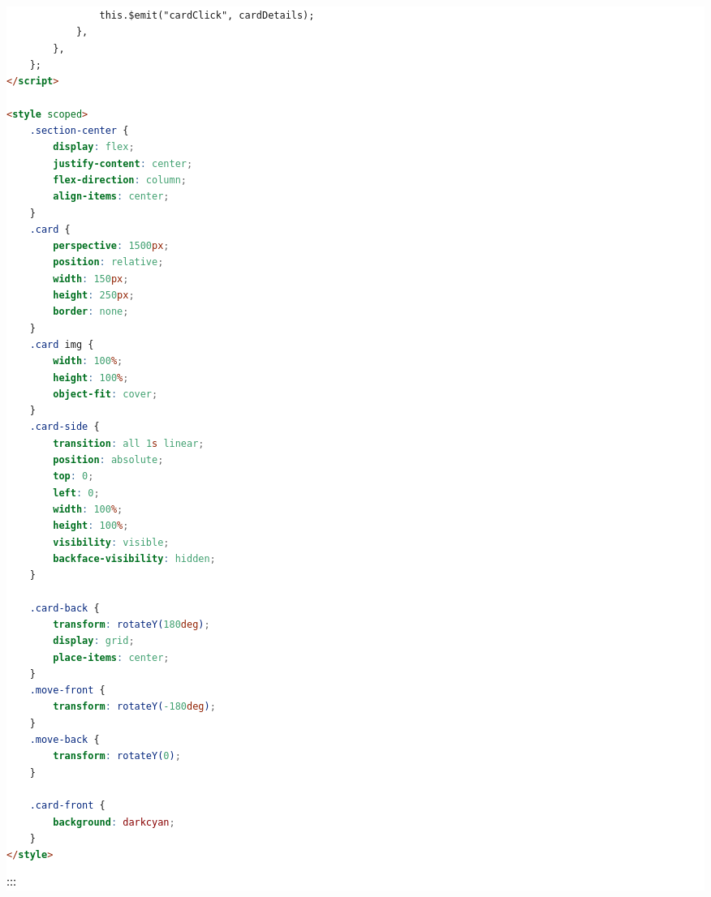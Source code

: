 ```html
                this.$emit("cardClick", cardDetails);
            },
        },
    };
</script>

<style scoped>
    .section-center {
        display: flex;
        justify-content: center;
        flex-direction: column;
        align-items: center;
    }
    .card {
        perspective: 1500px;
        position: relative;
        width: 150px;
        height: 250px;
        border: none;
    }
    .card img {
        width: 100%;
        height: 100%;
        object-fit: cover;
    }
    .card-side {
        transition: all 1s linear;
        position: absolute;
        top: 0;
        left: 0;
        width: 100%;
        height: 100%;
        visibility: visible;
        backface-visibility: hidden;
    }

    .card-back {
        transform: rotateY(180deg);
        display: grid;
        place-items: center;
    }
    .move-front {
        transform: rotateY(-180deg);
    }
    .move-back {
        transform: rotateY(0);
    }

    .card-front {
        background: darkcyan;
    }
</style>
```

:::
